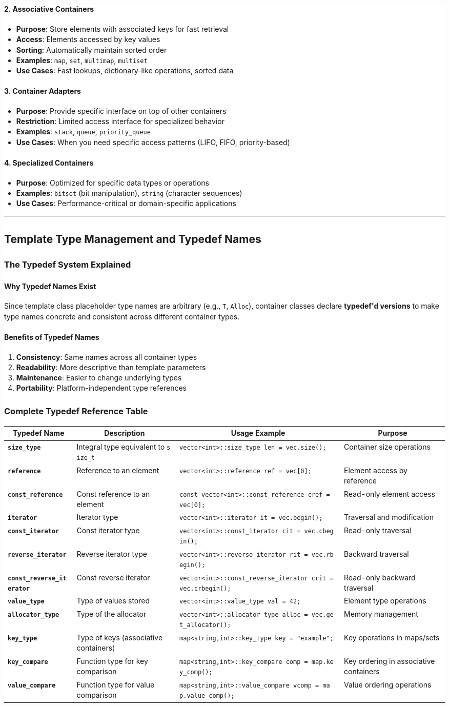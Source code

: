 #### 2. Associative Containers  
- **Purpose**: Store elements with associated keys for fast retrieval
- **Access**: Elements accessed by key values
- **Sorting**: Automatically maintain sorted order
- **Examples**: `map`, `set`, `multimap`, `multiset`
- **Use Cases**: Fast lookups, dictionary-like operations, sorted data

#### 3. Container Adapters
- **Purpose**: Provide specific interface on top of other containers
- **Restriction**: Limited access interface for specialized behavior
- **Examples**: `stack`, `queue`, `priority_queue`
- **Use Cases**: When you need specific access patterns (LIFO, FIFO, priority-based)

#### 4. Specialized Containers
- **Purpose**: Optimized for specific data types or operations
- **Examples**: `bitset` (bit manipulation), `string` (character sequences)
- **Use Cases**: Performance-critical or domain-specific applications

---

## Template Type Management and Typedef Names

### The Typedef System Explained

#### Why Typedef Names Exist
Since template class placeholder type names are arbitrary (e.g., `T`, `Alloc`), container classes declare **typedef'd versions** to make type names concrete and consistent across different container types.

#### Benefits of Typedef Names
1. **Consistency**: Same names across all container types
2. **Readability**: More descriptive than template parameters
3. **Maintenance**: Easier to change underlying types
4. **Portability**: Platform-independent type references

### Complete Typedef Reference Table

| Typedef Name | Description | Usage Example | Purpose |
|--------------|-------------|---------------|---------|
| **`size_type`** | Integral type equivalent to `size_t` | `vector<int>::size_type len = vec.size();` | Container size operations |
| **`reference`** | Reference to an element | `vector<int>::reference ref = vec[0];` | Element access by reference |
| **`const_reference`** | Const reference to an element | `const vector<int>::const_reference cref = vec[0];` | Read-only element access |
| **`iterator`** | Iterator type | `vector<int>::iterator it = vec.begin();` | Traversal and modification |
| **`const_iterator`** | Const iterator type | `vector<int>::const_iterator cit = vec.cbegin();` | Read-only traversal |
| **`reverse_iterator`** | Reverse iterator type | `vector<int>::reverse_iterator rit = vec.rbegin();` | Backward traversal |
| **`const_reverse_iterator`** | Const reverse iterator | `vector<int>::const_reverse_iterator crit = vec.crbegin();` | Read-only backward traversal |
| **`value_type`** | Type of values stored | `vector<int>::value_type val = 42;` | Element type operations |
| **`allocator_type`** | Type of the allocator | `vector<int>::allocator_type alloc = vec.get_allocator();` | Memory management |
| **`key_type`** | Type of keys (associative containers) | `map<string,int>::key_type key = "example";` | Key operations in maps/sets |
| **`key_compare`** | Function type for key comparison | `map<string,int>::key_compare comp = map.key_comp();` | Key ordering in associative containers |
| **`value_compare`** | Function type for value comparison | `map<string,int>::value_compare vcomp = map.value_comp();` | Value ordering operations |
